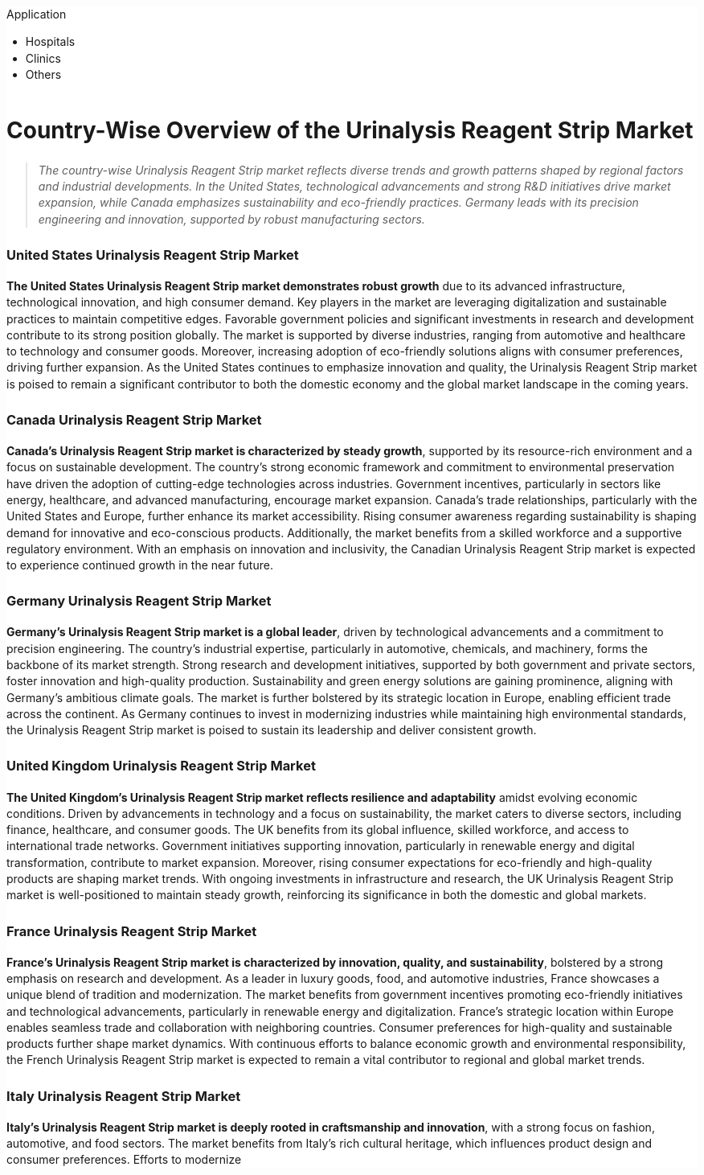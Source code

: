 Application</h3><ul><li>Hospitals</li><li>Clinics</li><li>Others</li></ul><h1><span class="">Country-Wise Overview of the Urinalysis Reagent Strip Market<br /></span></h1><blockquote><p><em><span class="">The country-wise Urinalysis Reagent Strip market reflects diverse trends and growth patterns shaped by regional factors and industrial developments. In the United States, technological advancements and strong R&amp;D initiatives drive market expansion, while Canada emphasizes sustainability and eco-friendly practices. Germany leads with its precision engineering and innovation, supported by robust manufacturing sectors.</span></em></p></blockquote><h3><strong>United States Urinalysis Reagent Strip Market</strong></h3><p><strong>The United States Urinalysis Reagent Strip market demonstrates robust growth</strong> due to its advanced infrastructure, technological innovation, and high consumer demand. Key players in the market are leveraging digitalization and sustainable practices to maintain competitive edges. Favorable government policies and significant investments in research and development contribute to its strong position globally. The market is supported by diverse industries, ranging from automotive and healthcare to technology and consumer goods. Moreover, increasing adoption of eco-friendly solutions aligns with consumer preferences, driving further expansion. As the United States continues to emphasize innovation and quality, the Urinalysis Reagent Strip market is poised to remain a significant contributor to both the domestic economy and the global market landscape in the coming years.</p><h3><strong>Canada Urinalysis Reagent Strip Market</strong></h3><p><strong>Canada&rsquo;s Urinalysis Reagent Strip market is characterized by steady growth</strong>, supported by its resource-rich environment and a focus on sustainable development. The country&rsquo;s strong economic framework and commitment to environmental preservation have driven the adoption of cutting-edge technologies across industries. Government incentives, particularly in sectors like energy, healthcare, and advanced manufacturing, encourage market expansion. Canada&rsquo;s trade relationships, particularly with the United States and Europe, further enhance its market accessibility. Rising consumer awareness regarding sustainability is shaping demand for innovative and eco-conscious products. Additionally, the market benefits from a skilled workforce and a supportive regulatory environment. With an emphasis on innovation and inclusivity, the Canadian Urinalysis Reagent Strip market is expected to experience continued growth in the near future.</p><h3><strong>Germany Urinalysis Reagent Strip Market</strong></h3><p><strong>Germany&rsquo;s Urinalysis Reagent Strip market is a global leader</strong>, driven by technological advancements and a commitment to precision engineering. The country&rsquo;s industrial expertise, particularly in automotive, chemicals, and machinery, forms the backbone of its market strength. Strong research and development initiatives, supported by both government and private sectors, foster innovation and high-quality production. Sustainability and green energy solutions are gaining prominence, aligning with Germany&rsquo;s ambitious climate goals. The market is further bolstered by its strategic location in Europe, enabling efficient trade across the continent. As Germany continues to invest in modernizing industries while maintaining high environmental standards, the Urinalysis Reagent Strip market is poised to sustain its leadership and deliver consistent growth.</p><h3><strong>United Kingdom Urinalysis Reagent Strip Market</strong></h3><p><strong>The United Kingdom&rsquo;s Urinalysis Reagent Strip market reflects resilience and adaptability</strong> amidst evolving economic conditions. Driven by advancements in technology and a focus on sustainability, the market caters to diverse sectors, including finance, healthcare, and consumer goods. The UK benefits from its global influence, skilled workforce, and access to international trade networks. Government initiatives supporting innovation, particularly in renewable energy and digital transformation, contribute to market expansion. Moreover, rising consumer expectations for eco-friendly and high-quality products are shaping market trends. With ongoing investments in infrastructure and research, the UK Urinalysis Reagent Strip market is well-positioned to maintain steady growth, reinforcing its significance in both the domestic and global markets.</p><h3><strong>France Urinalysis Reagent Strip Market</strong></h3><p><strong>France&rsquo;s Urinalysis Reagent Strip market is characterized by innovation, quality, and sustainability</strong>, bolstered by a strong emphasis on research and development. As a leader in luxury goods, food, and automotive industries, France showcases a unique blend of tradition and modernization. The market benefits from government incentives promoting eco-friendly initiatives and technological advancements, particularly in renewable energy and digitalization. France&rsquo;s strategic location within Europe enables seamless trade and collaboration with neighboring countries. Consumer preferences for high-quality and sustainable products further shape market dynamics. With continuous efforts to balance economic growth and environmental responsibility, the French Urinalysis Reagent Strip market is expected to remain a vital contributor to regional and global market trends.</p><h3><strong>Italy Urinalysis Reagent Strip Market</strong></h3><p><strong>Italy&rsquo;s Urinalysis Reagent Strip market is deeply rooted in craftsmanship and innovation</strong>, with a strong focus on fashion, automotive, and food sectors. The market benefits from Italy&rsquo;s rich cultural heritage, which influences product design and consumer preferences. Efforts to modernize